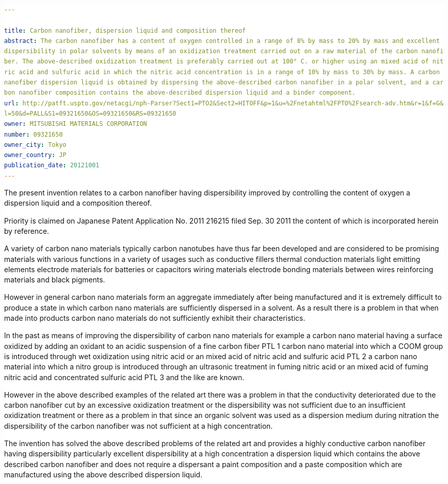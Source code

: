```yaml
---

title: Carbon nanofiber, dispersion liquid and composition thereof
abstract: The carbon nanofiber has a content of oxygen controlled in a range of 8% by mass to 20% by mass and excellent dispersibility in polar solvents by means of an oxidization treatment carried out on a raw material of the carbon nanofiber. The above-described oxidization treatment is preferably carried out at 100° C. or higher using an mixed acid of nitric acid and sulfuric acid in which the nitric acid concentration is in a range of 10% by mass to 30% by mass. A carbon nanofiber dispersion liquid is obtained by dispersing the above-described carbon nanofiber in a polar solvent, and a carbon nanofiber composition contains the above-described dispersion liquid and a binder component.
url: http://patft.uspto.gov/netacgi/nph-Parser?Sect1=PTO2&Sect2=HITOFF&p=1&u=%2Fnetahtml%2FPTO%2Fsearch-adv.htm&r=1&f=G&l=50&d=PALL&S1=09321650&OS=09321650&RS=09321650
owner: MITSUBISHI MATERIALS CORPORATION
number: 09321650
owner_city: Tokyo
owner_country: JP
publication_date: 20121001
---
```

The present invention relates to a carbon nanofiber having dispersibility improved by controlling the content of oxygen a dispersion liquid and a composition thereof.

Priority is claimed on Japanese Patent Application No. 2011 216215 filed Sep. 30 2011 the content of which is incorporated herein by reference.

A variety of carbon nano materials typically carbon nanotubes have thus far been developed and are considered to be promising materials with various functions in a variety of usages such as conductive fillers thermal conduction materials light emitting elements electrode materials for batteries or capacitors wiring materials electrode bonding materials between wires reinforcing materials and black pigments.

However in general carbon nano materials form an aggregate immediately after being manufactured and it is extremely difficult to produce a state in which carbon nano materials are sufficiently dispersed in a solvent. As a result there is a problem in that when made into products carbon nano materials do not sufficiently exhibit their characteristics.

In the past as means of improving the dispersibility of carbon nano materials for example a carbon nano material having a surface oxidized by adding an oxidant to an acidic suspension of a fine carbon fiber PTL 1 carbon nano material into which a COOM group is introduced through wet oxidization using nitric acid or an mixed acid of nitric acid and sulfuric acid PTL 2 a carbon nano material into which a nitro group is introduced through an ultrasonic treatment in fuming nitric acid or an mixed acid of fuming nitric acid and concentrated sulfuric acid PTL 3 and the like are known.

However in the above described examples of the related art there was a problem in that the conductivity deteriorated due to the carbon nanofiber cut by an excessive oxidization treatment or the dispersibility was not sufficient due to an insufficient oxidization treatment or there as a problem in that since an organic solvent was used as a dispersion medium during nitration the dispersibility of the carbon nanofiber was not sufficient at a high concentration.

The invention has solved the above described problems of the related art and provides a highly conductive carbon nanofiber having dispersibility particularly excellent dispersibility at a high concentration a dispersion liquid which contains the above described carbon nanofiber and does not require a dispersant a paint composition and a paste composition which are manufactured using the above described dispersion liquid.

